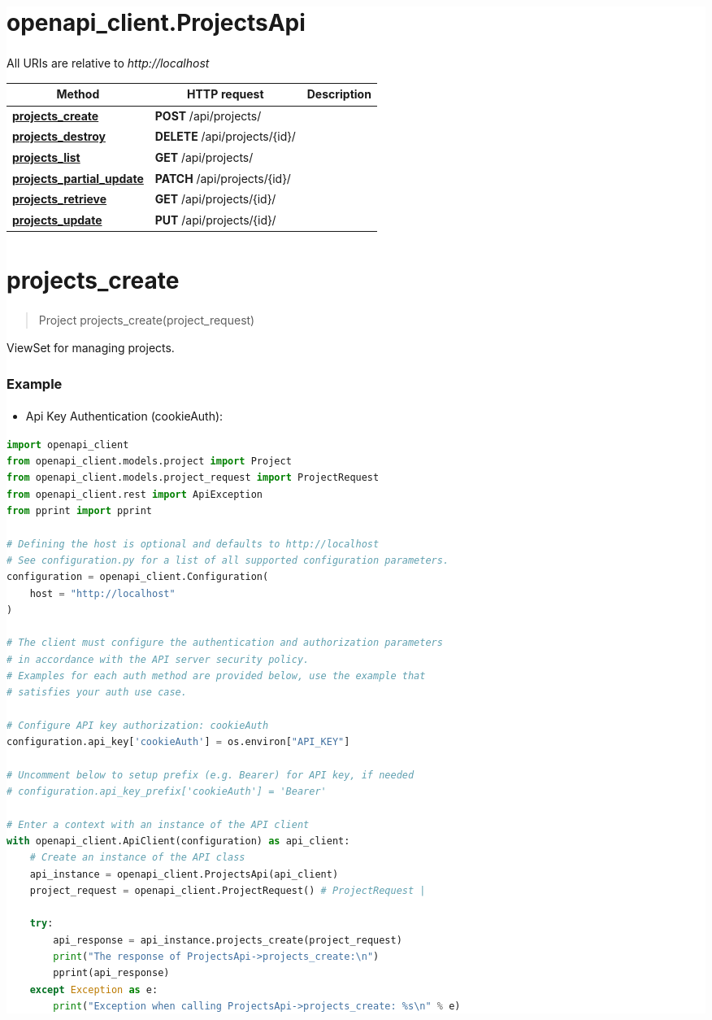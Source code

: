 # openapi_client.ProjectsApi

All URIs are relative to *http://localhost*

Method | HTTP request | Description
------------- | ------------- | -------------
[**projects_create**](ProjectsApi.md#projects_create) | **POST** /api/projects/ | 
[**projects_destroy**](ProjectsApi.md#projects_destroy) | **DELETE** /api/projects/{id}/ | 
[**projects_list**](ProjectsApi.md#projects_list) | **GET** /api/projects/ | 
[**projects_partial_update**](ProjectsApi.md#projects_partial_update) | **PATCH** /api/projects/{id}/ | 
[**projects_retrieve**](ProjectsApi.md#projects_retrieve) | **GET** /api/projects/{id}/ | 
[**projects_update**](ProjectsApi.md#projects_update) | **PUT** /api/projects/{id}/ | 


# **projects_create**
> Project projects_create(project_request)

ViewSet for managing projects.

### Example

* Api Key Authentication (cookieAuth):

```python
import openapi_client
from openapi_client.models.project import Project
from openapi_client.models.project_request import ProjectRequest
from openapi_client.rest import ApiException
from pprint import pprint

# Defining the host is optional and defaults to http://localhost
# See configuration.py for a list of all supported configuration parameters.
configuration = openapi_client.Configuration(
    host = "http://localhost"
)

# The client must configure the authentication and authorization parameters
# in accordance with the API server security policy.
# Examples for each auth method are provided below, use the example that
# satisfies your auth use case.

# Configure API key authorization: cookieAuth
configuration.api_key['cookieAuth'] = os.environ["API_KEY"]

# Uncomment below to setup prefix (e.g. Bearer) for API key, if needed
# configuration.api_key_prefix['cookieAuth'] = 'Bearer'

# Enter a context with an instance of the API client
with openapi_client.ApiClient(configuration) as api_client:
    # Create an instance of the API class
    api_instance = openapi_client.ProjectsApi(api_client)
    project_request = openapi_client.ProjectRequest() # ProjectRequest | 

    try:
        api_response = api_instance.projects_create(project_request)
        print("The response of ProjectsApi->projects_create:\n")
        pprint(api_response)
    except Exception as e:
        print("Exception when calling ProjectsApi->projects_create: %s\n" % e)
```
